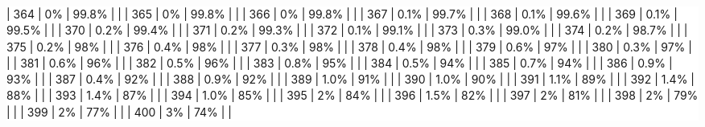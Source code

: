 | 364 | 0% | 99.8% |  |
| 365 | 0% | 99.8% |  |
| 366 | 0% | 99.8% |  |
| 367 | 0.1% | 99.7% |  |
| 368 | 0.1% | 99.6% |  |
| 369 | 0.1% | 99.5% |  |
| 370 | 0.2% | 99.4% |  |
| 371 | 0.2% | 99.3% |  |
| 372 | 0.1% | 99.1% |  |
| 373 | 0.3% | 99.0% |  |
| 374 | 0.2% | 98.7% |  |
| 375 | 0.2% | 98% |  |
| 376 | 0.4% | 98% |  |
| 377 | 0.3% | 98% |  |
| 378 | 0.4% | 98% |  |
| 379 | 0.6% | 97% |  |
| 380 | 0.3% | 97% |  |
| 381 | 0.6% | 96% |  |
| 382 | 0.5% | 96% |  |
| 383 | 0.8% | 95% |  |
| 384 | 0.5% | 94% |  |
| 385 | 0.7% | 94% |  |
| 386 | 0.9% | 93% |  |
| 387 | 0.4% | 92% |  |
| 388 | 0.9% | 92% |  |
| 389 | 1.0% | 91% |  |
| 390 | 1.0% | 90% |  |
| 391 | 1.1% | 89% |  |
| 392 | 1.4% | 88% |  |
| 393 | 1.4% | 87% |  |
| 394 | 1.0% | 85% |  |
| 395 | 2% | 84% |  |
| 396 | 1.5% | 82% |  |
| 397 | 2% | 81% |  |
| 398 | 2% | 79% |  |
| 399 | 2% | 77% |  |
| 400 | 3% | 74% |  |